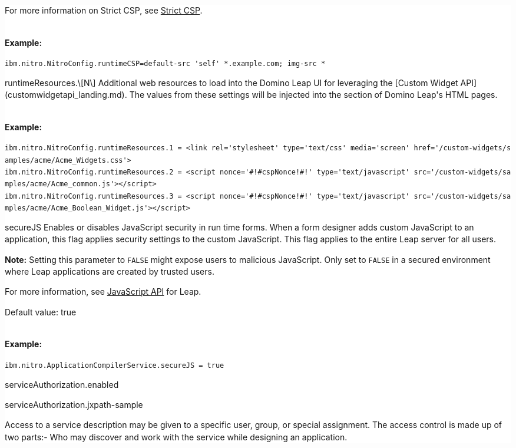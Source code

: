 For more information on Strict CSP, see [Strict CSP](leap_strict_csp.md).<br>
<br>

<b>Example:</b>

``` {#codeblock_jhw_cz2_gzb}
ibm.nitro.NitroConfig.runtimeCSP=default-src 'self' *.example.com; img-src *
```
</td>
</tr>
<tr>
<td>runtimeResources.\[N\]</td>
<td>
Additional web resources to load into the Domino Leap UI for leveraging the [Custom Widget API](customwidgetapi_landing.md). The values from these settings will be injected into the <b><head></b> section of Domino Leap's HTML pages.<br>
<br>

<b>Example:</b>

``` {#codeblock_o4c_kv1_hzb}
ibm.nitro.NitroConfig.runtimeResources.1 = <link rel='stylesheet' type='text/css' media='screen' href='/custom-widgets/samples/acme/Acme_Widgets.css'>
ibm.nitro.NitroConfig.runtimeResources.2 = <script nonce='#!#cspNonce!#!' type='text/javascript' src='/custom-widgets/samples/acme/Acme_common.js'></script>
ibm.nitro.NitroConfig.runtimeResources.3 = <script nonce='#!#cspNonce!#!' type='text/javascript' src='/custom-widgets/samples/acme/Acme_Boolean_Widget.js'></script>
```
</td>
</tr>
<tr>
<td>secureJS</td>
<td>
Enables or disables JavaScript security in run time forms. When a form designer adds custom JavaScript to an application, this flag applies security settings to the custom JavaScript. This flag applies to the entire Leap server for all users.

<b>Note:</b> Setting this parameter to `FALSE` might expose users to malicious JavaScript. Only set to `FALSE` in a secured environment where Leap applications are created by trusted users.

For more information, see [JavaScript API](ref_javascript_api.md) for Leap.

Default value: true<br>
<br>

<b>Example:</b>

``` {#codeblock_rch_njf_gzb}
ibm.nitro.ApplicationCompilerService.secureJS = true
```
</td>
</tr>
<tr>
<td>
serviceAuthorization.enabled

serviceAuthorization.jxpath-sample
</td>
<td>
Access to a service description may be given to a specific user, group, or special assignment. The access control is made up of two parts:-   Who may discover and work with the service while designing an application.
